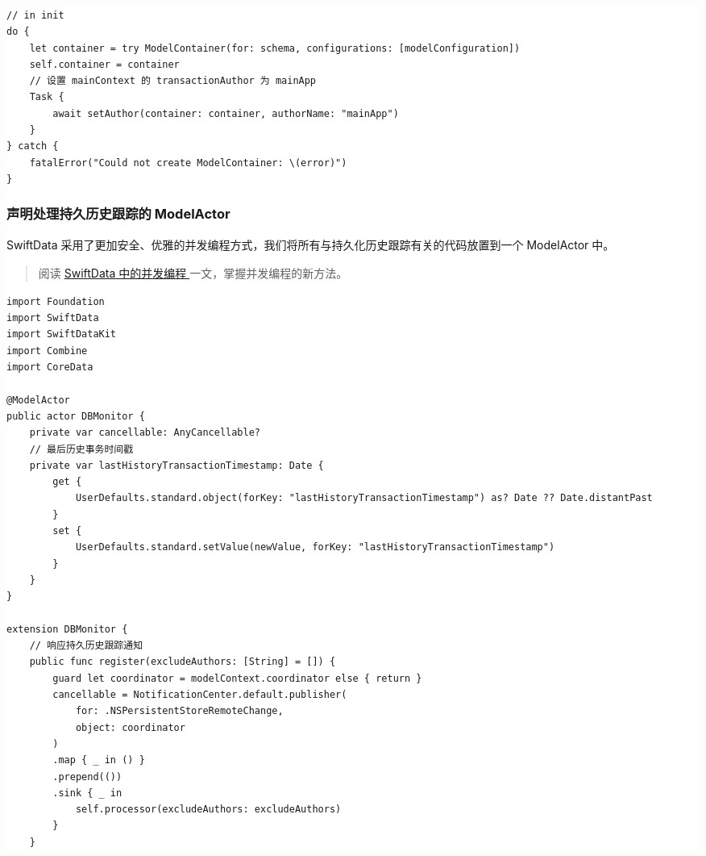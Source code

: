     // in init
    do {
        let container = try ModelContainer(for: schema, configurations: [modelConfiguration])
        self.container = container
        // 设置 mainContext 的 transactionAuthor 为 mainApp
        Task {
            await setAuthor(container: container, authorName: "mainApp")
        }
    } catch {
        fatalError("Could not create ModelContainer: \(error)")
    }

### 声明处理持久历史跟踪的 ModelActor

SwiftData 采用了更加安全、优雅的并发编程方式，我们将所有与持久化历史跟踪有关的代码放置到一个 ModelActor 中。

> 阅读 [ SwiftData 中的并发编程 ](/zh/posts/concurret-programming-in-swiftdata/)
> 一文，掌握并发编程的新方法。

    import Foundation
    import SwiftData
    import SwiftDataKit
    import Combine
    import CoreData

    @ModelActor
    public actor DBMonitor {
        private var cancellable: AnyCancellable?
        // 最后历史事务时间戳
        private var lastHistoryTransactionTimestamp: Date {
            get {
                UserDefaults.standard.object(forKey: "lastHistoryTransactionTimestamp") as? Date ?? Date.distantPast
            }
            set {
                UserDefaults.standard.setValue(newValue, forKey: "lastHistoryTransactionTimestamp")
            }
        }
    }

    extension DBMonitor {
        // 响应持久历史跟踪通知
        public func register(excludeAuthors: [String] = []) {
            guard let coordinator = modelContext.coordinator else { return }
            cancellable = NotificationCenter.default.publisher(
                for: .NSPersistentStoreRemoteChange,
                object: coordinator
            )
            .map { _ in () }
            .prepend(())
            .sink { _ in
                self.processor(excludeAuthors: excludeAuthors)
            }
        }
